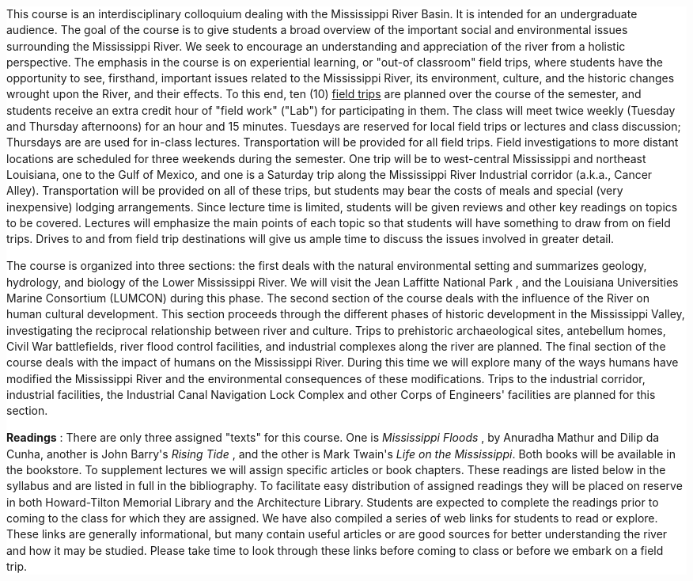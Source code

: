 This course is an interdisciplinary colloquium dealing with the Mississippi
River Basin. It is intended for an undergraduate audience. The goal of the
course is to give students a broad overview of the important social and
environmental issues surrounding the Mississippi River. We seek to encourage
an understanding and appreciation of the river from a holistic perspective.
The emphasis in the course is on experiential learning, or "out-of classroom"
field trips, where students have the opportunity to see, firsthand, important
issues related to the Mississippi River, its environment, culture, and the
historic changes wrought upon the River, and their effects. To this end, ten
(10) [field trips](../field_trips.htm) are planned over the course of the
semester, and students receive an extra credit hour of "field work" ("Lab")
for participating in them. The class will meet twice weekly (Tuesday and
Thursday afternoons) for an hour and 15 minutes. Tuesdays are reserved for
local field trips or lectures and class discussion; Thursdays are are used for
in-class lectures. Transportation will be provided for all field trips. Field
investigations to more distant locations are scheduled for three weekends
during the semester. One trip will be to west-central Mississippi and
northeast Louisiana, one to the Gulf of Mexico, and one is a Saturday trip
along the Mississippi River Industrial corridor (a.k.a., Cancer Alley).
Transportation will be provided on all of these trips, but students may bear
the costs of meals and special (very inexpensive) lodging arrangements. Since
lecture time is limited, students will be given reviews and other key readings
on topics to be covered. Lectures will emphasize the main points of each topic
so that students will have something to draw from on field trips. Drives to
and from field trip destinations will give us ample time to discuss the issues
involved in greater detail.

The course is organized into three sections: the first deals with the natural
environmental setting and summarizes geology, hydrology, and biology of the
Lower Mississippi River. We will visit the Jean Laffitte National Park , and
the Louisiana Universities Marine Consortium (LUMCON) during this phase. The
second section of the course deals with the influence of the River on human
cultural development. This section proceeds through the different phases of
historic development in the Mississippi Valley, investigating the reciprocal
relationship between river and culture. Trips to prehistoric archaeological
sites, antebellum homes, Civil War battlefields, river flood control
facilities, and industrial complexes along the river are planned. The final
section of the course deals with the impact of humans on the Mississippi
River. During this time we will explore many of the ways humans have modified
the Mississippi River and the environmental consequences of these
modifications. Trips to the industrial corridor, industrial facilities, the
Industrial Canal Navigation Lock Complex and other Corps of Engineers'
facilities are planned for this section.

**Readings** : There are only three assigned "texts" for this course. One is
_Mississippi Floods_ , by Anuradha Mathur and Dilip da Cunha, another is John
Barry's _Rising Tide_ , and the other is Mark Twain's _Life on the
Mississippi_. Both books will be available in the bookstore. To supplement
lectures we will assign specific articles or book chapters. These readings are
listed below in the syllabus and are listed in full in the bibliography. To
facilitate easy distribution of assigned readings they will be placed on
reserve in both Howard-Tilton Memorial Library and the Architecture Library.
Students are expected to complete the readings prior to coming to the class
for which they are assigned. We have also compiled a series of web links for
students to read or explore. These links are generally informational, but many
contain useful articles or are good sources for better understanding the river
and how it may be studied. Please take time to look through these links before
coming to class or before we embark on a field trip.
